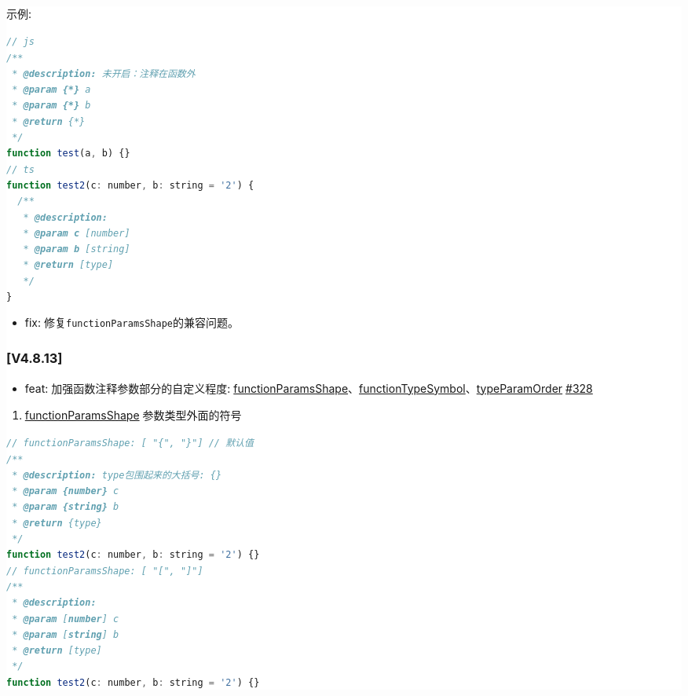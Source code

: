 示例:

```js
// js
/**
 * @description: 未开启：注释在函数外
 * @param {*} a
 * @param {*} b
 * @return {*}
 */
function test(a, b) {}
// ts
function test2(c: number, b: string = '2') {
  /**
   * @description:
   * @param c [number]
   * @param b [string]
   * @return [type]
   */
}
```

- fix: 修复`functionParamsShape`的兼容问题。

### [V4.8.13]

- feat: 加强函数注释参数部分的自定义程度: [functionParamsShape](https://github.com/OBKoro1/koro1FileHeader/wiki/%E9%85%8D%E7%BD%AE#%E5%87%BD%E6%95%B0%E5%8F%82%E6%95%B0%E5%A4%96%E5%BD%A2%E8%87%AA%E5%AE%9A%E4%B9%89)、[functionTypeSymbol](https://github.com/OBKoro1/koro1FileHeader/wiki/%E9%85%8D%E7%BD%AE#%E5%8F%82%E6%95%B0%E6%B2%A1%E6%9C%89%E7%B1%BB%E5%9E%8B%E6%97%B6%E7%9A%84%E9%BB%98%E8%AE%A4%E5%80%BC)、[typeParamOrder](https://github.com/OBKoro1/koro1FileHeader/wiki/%E9%85%8D%E7%BD%AE#%E5%8F%82%E6%95%B0%E7%B1%BB%E5%9E%8B-%E5%92%8C-%E5%8F%82%E6%95%B0%E7%9A%84%E4%BD%8D%E7%BD%AE%E8%87%AA%E5%AE%9A%E4%B9%89) [#328](https://github.com/OBKoro1/koro1FileHeader/issues/328)

1. [functionParamsShape](https://github.com/OBKoro1/koro1FileHeader/wiki/%E9%85%8D%E7%BD%AE#%E5%87%BD%E6%95%B0%E5%8F%82%E6%95%B0%E5%A4%96%E5%BD%A2%E8%87%AA%E5%AE%9A%E4%B9%89) 参数类型外面的符号

```js
// functionParamsShape: [ "{", "}"] // 默认值
/**
 * @description: type包围起来的大括号: {}
 * @param {number} c
 * @param {string} b
 * @return {type}
 */
function test2(c: number, b: string = '2') {}
// functionParamsShape: [ "[", "]"]
/**
 * @description:
 * @param [number] c
 * @param [string] b
 * @return [type]
 */
function test2(c: number, b: string = '2') {}
```
